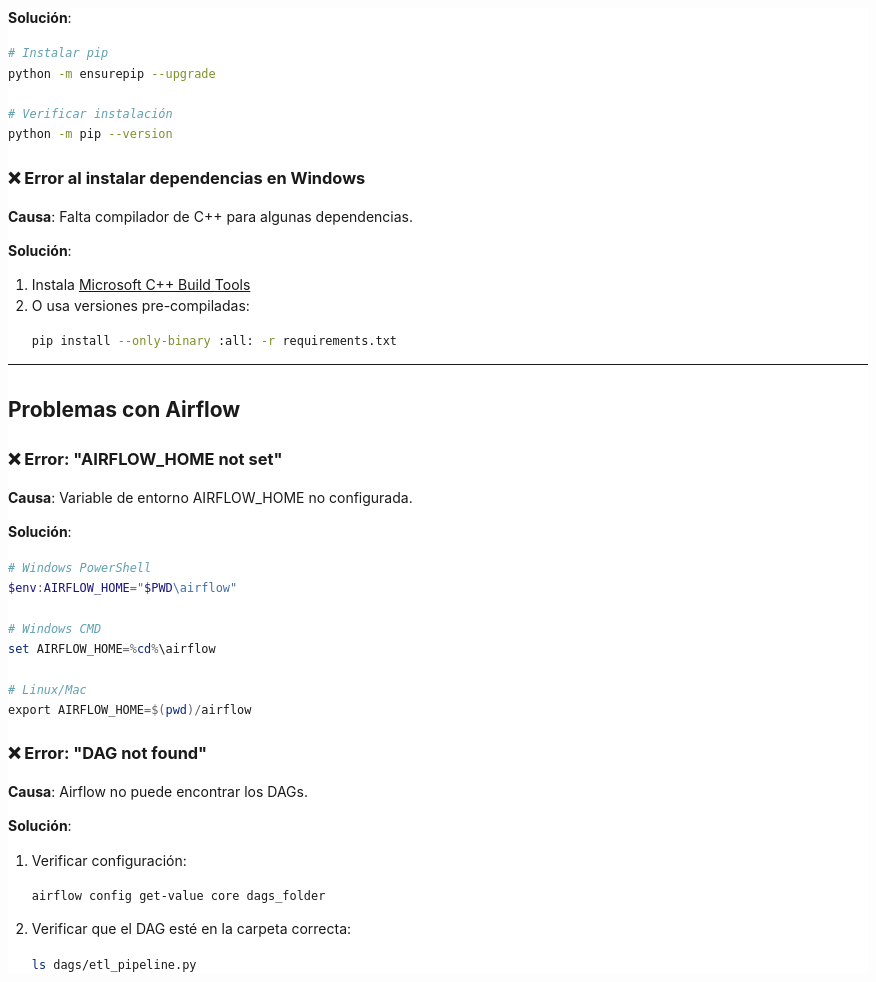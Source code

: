 **Solución**:

```bash
# Instalar pip
python -m ensurepip --upgrade

# Verificar instalación
python -m pip --version
```

### ❌ Error al instalar dependencias en Windows

**Causa**: Falta compilador de C++ para algunas dependencias.

**Solución**:

1. Instala [Microsoft C++ Build Tools](https://visualstudio.microsoft.com/visual-cpp-build-tools/)
2. O usa versiones pre-compiladas:
   ```bash
   pip install --only-binary :all: -r requirements.txt
   ```

---

## Problemas con Airflow

### ❌ Error: "AIRFLOW_HOME not set"

**Causa**: Variable de entorno AIRFLOW_HOME no configurada.

**Solución**:

```powershell
# Windows PowerShell
$env:AIRFLOW_HOME="$PWD\airflow"

# Windows CMD
set AIRFLOW_HOME=%cd%\airflow

# Linux/Mac
export AIRFLOW_HOME=$(pwd)/airflow
```

### ❌ Error: "DAG not found"

**Causa**: Airflow no puede encontrar los DAGs.

**Solución**:

1. Verificar configuración:
   ```bash
   airflow config get-value core dags_folder
   ```

2. Verificar que el DAG esté en la carpeta correcta:
   ```bash
   ls dags/etl_pipeline.py
   ```
